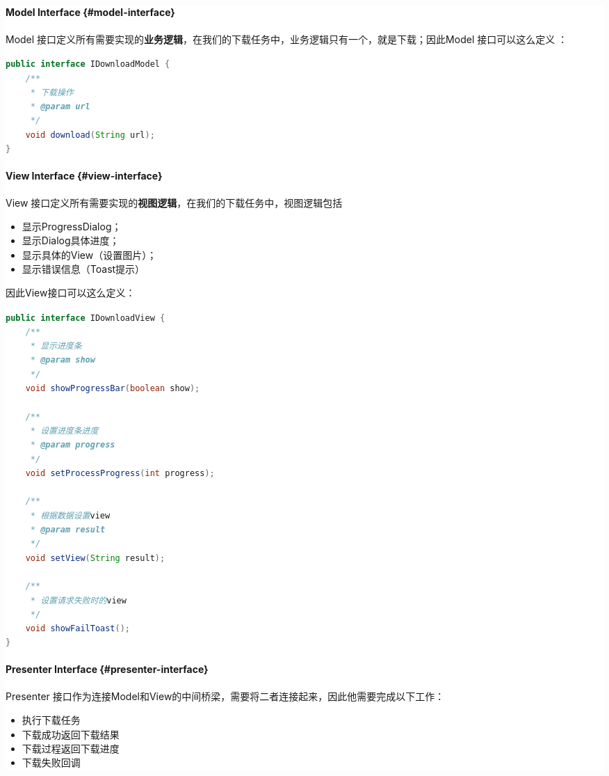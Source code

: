#### Model Interface {#model-interface}

Model 接口定义所有需要实现的**业务逻辑**，在我们的下载任务中，业务逻辑只有一个，就是下载；因此Model 接口可以这么定义 ：

```java
public interface IDownloadModel {
    /**
     * 下载操作
     * @param url
     */
    void download(String url);
}
```

#### View Interface {#view-interface}

View 接口定义所有需要实现的**视图逻辑**，在我们的下载任务中，视图逻辑包括  
- 显示ProgressDialog；  
- 显示Dialog具体进度；  
- 显示具体的View（设置图片）；  
- 显示错误信息（Toast提示）

因此View接口可以这么定义：

```java
public interface IDownloadView {
    /**
     * 显示进度条
     * @param show
     */
    void showProgressBar(boolean show);
 
    /**
     * 设置进度条进度
     * @param progress
     */
    void setProcessProgress(int progress);
 
    /**
     * 根据数据设置view
     * @param result
     */
    void setView(String result);
 
    /**
     * 设置请求失败时的view
     */
    void showFailToast();
}
```

#### Presenter Interface {#presenter-interface}

Presenter 接口作为连接Model和View的中间桥梁，需要将二者连接起来，因此他需要完成以下工作：  
- 执行下载任务  
- 下载成功返回下载结果  
- 下载过程返回下载进度  
- 下载失败回调
